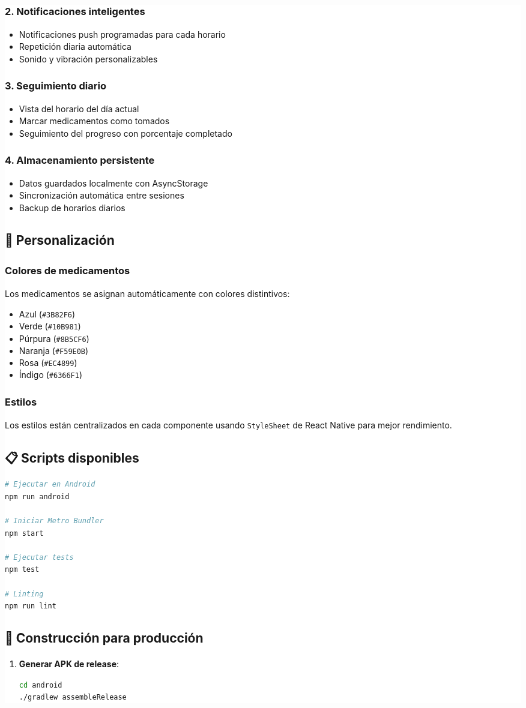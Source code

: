 ### 2. Notificaciones inteligentes
- Notificaciones push programadas para cada horario
- Repetición diaria automática
- Sonido y vibración personalizables

### 3. Seguimiento diario
- Vista del horario del día actual
- Marcar medicamentos como tomados
- Seguimiento del progreso con porcentaje completado

### 4. Almacenamiento persistente
- Datos guardados localmente con AsyncStorage
- Sincronización automática entre sesiones
- Backup de horarios diarios

## 🎨 Personalización

### Colores de medicamentos
Los medicamentos se asignan automáticamente con colores distintivos:
- Azul (`#3B82F6`)
- Verde (`#10B981`)
- Púrpura (`#8B5CF6`)
- Naranja (`#F59E0B`)
- Rosa (`#EC4899`)
- Índigo (`#6366F1`)

### Estilos
Los estilos están centralizados en cada componente usando `StyleSheet` de React Native para mejor rendimiento.

## 📋 Scripts disponibles

```bash
# Ejecutar en Android
npm run android

# Iniciar Metro Bundler
npm start

# Ejecutar tests
npm test

# Linting
npm run lint
```

## 🚀 Construcción para producción

1. **Generar APK de release**:
   ```bash
   cd android
   ./gradlew assembleRelease
   ```
